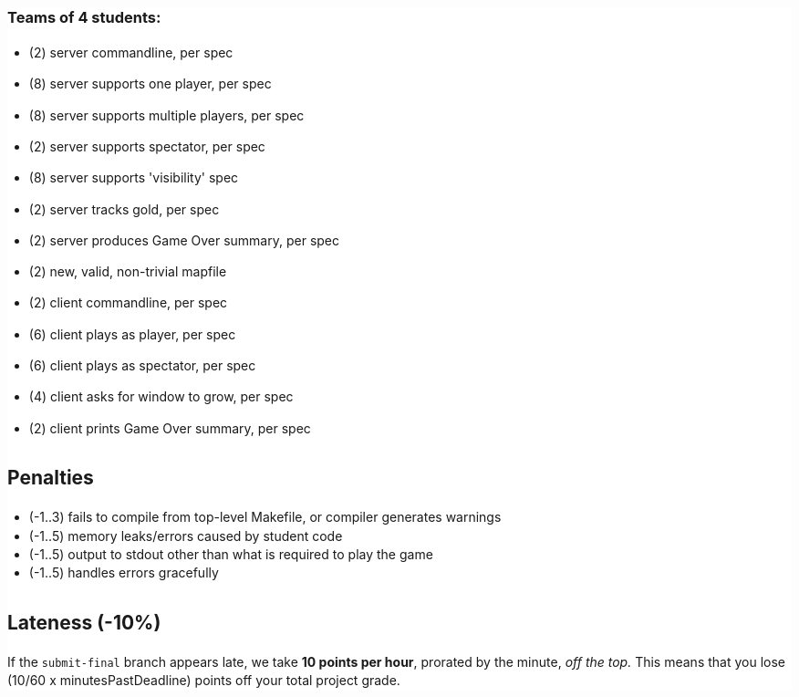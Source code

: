 ### Teams of 4 students:

* (2) server commandline, per spec
* (8) server supports one player, per spec
* (8) server supports multiple players, per spec
* (2) server supports spectator, per spec
* (8) server supports 'visibility' spec
* (2) server tracks gold, per spec
* (2) server produces Game Over summary, per spec
* (2) new, valid, non-trivial mapfile
  
* (2) client commandline, per spec
* (6) client plays as player, per spec
* (6) client plays as spectator, per spec
* (4) client asks for window to grow, per spec
* (2) client prints Game Over summary, per spec

## Penalties

* (-1..3) fails to compile from top-level Makefile, or compiler generates warnings
* (-1..5) memory leaks/errors caused by student code
* (-1..5) output to stdout other than what is required to play the game
* (-1..5) handles errors gracefully

## Lateness (-10%)

If the `submit-final` branch appears late, we take
**10 points per hour**, prorated by the minute, *off the top.*
This means that you lose (10/60 x minutesPastDeadline) points off your total project grade.
